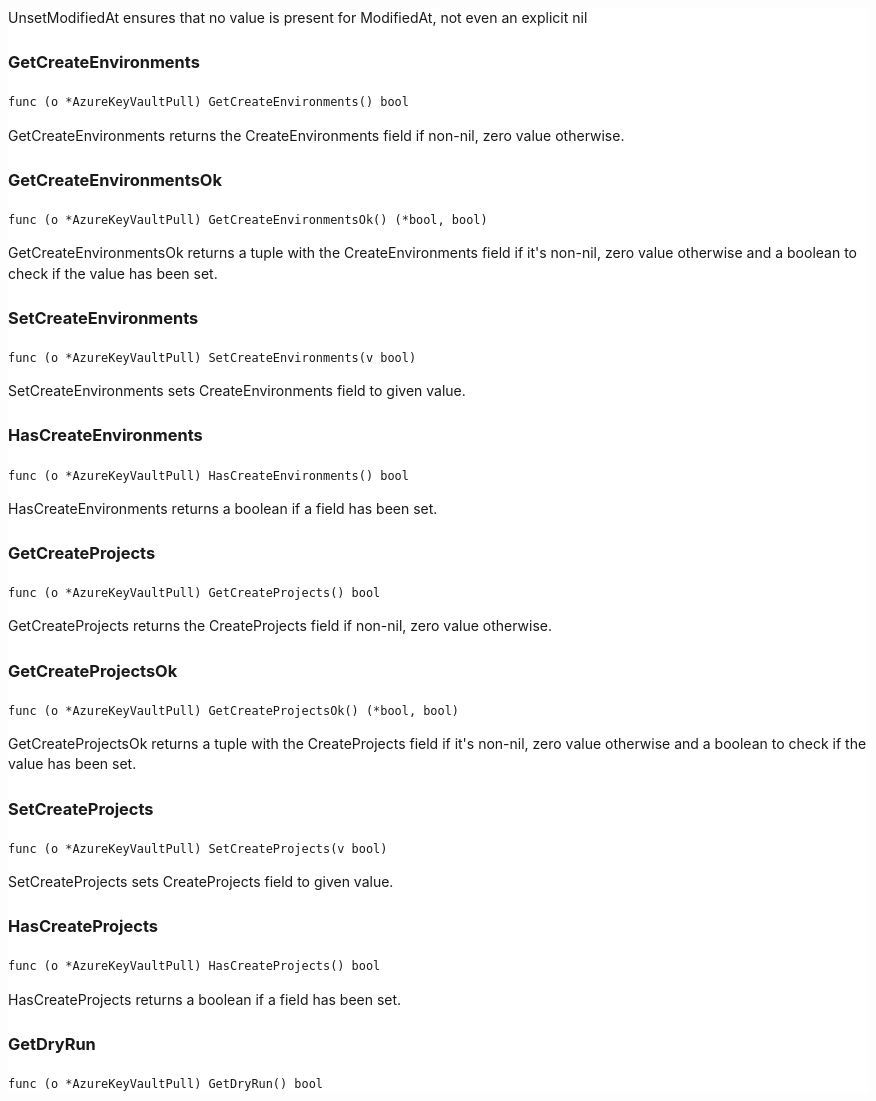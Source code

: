 UnsetModifiedAt ensures that no value is present for ModifiedAt, not even an explicit nil
### GetCreateEnvironments

`func (o *AzureKeyVaultPull) GetCreateEnvironments() bool`

GetCreateEnvironments returns the CreateEnvironments field if non-nil, zero value otherwise.

### GetCreateEnvironmentsOk

`func (o *AzureKeyVaultPull) GetCreateEnvironmentsOk() (*bool, bool)`

GetCreateEnvironmentsOk returns a tuple with the CreateEnvironments field if it's non-nil, zero value otherwise
and a boolean to check if the value has been set.

### SetCreateEnvironments

`func (o *AzureKeyVaultPull) SetCreateEnvironments(v bool)`

SetCreateEnvironments sets CreateEnvironments field to given value.

### HasCreateEnvironments

`func (o *AzureKeyVaultPull) HasCreateEnvironments() bool`

HasCreateEnvironments returns a boolean if a field has been set.

### GetCreateProjects

`func (o *AzureKeyVaultPull) GetCreateProjects() bool`

GetCreateProjects returns the CreateProjects field if non-nil, zero value otherwise.

### GetCreateProjectsOk

`func (o *AzureKeyVaultPull) GetCreateProjectsOk() (*bool, bool)`

GetCreateProjectsOk returns a tuple with the CreateProjects field if it's non-nil, zero value otherwise
and a boolean to check if the value has been set.

### SetCreateProjects

`func (o *AzureKeyVaultPull) SetCreateProjects(v bool)`

SetCreateProjects sets CreateProjects field to given value.

### HasCreateProjects

`func (o *AzureKeyVaultPull) HasCreateProjects() bool`

HasCreateProjects returns a boolean if a field has been set.

### GetDryRun

`func (o *AzureKeyVaultPull) GetDryRun() bool`
